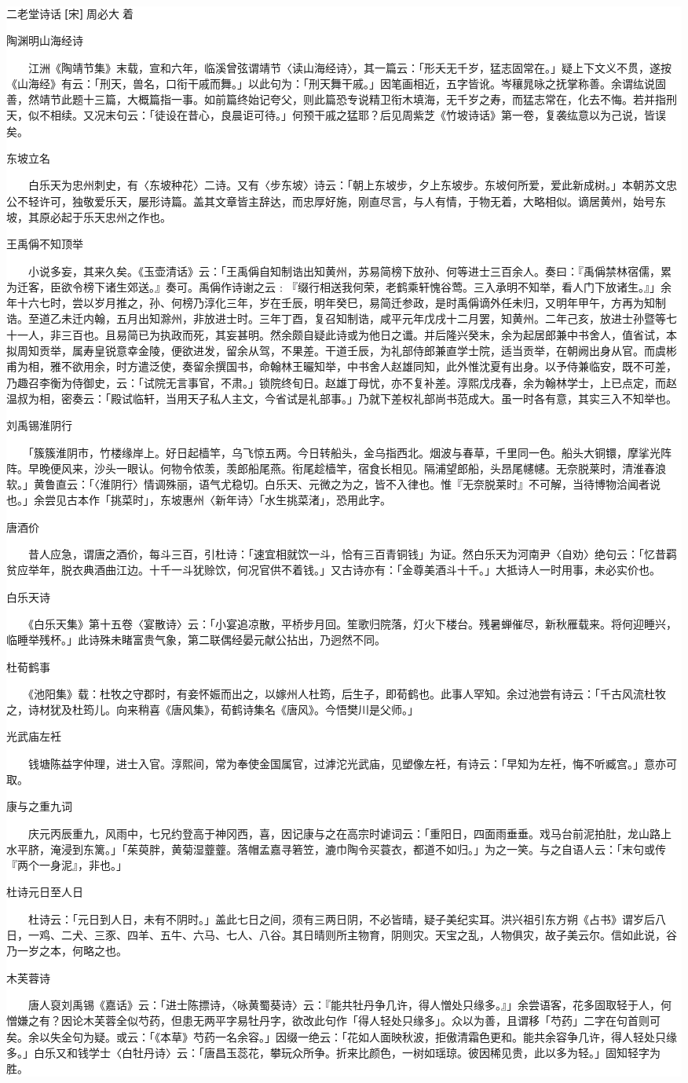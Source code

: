 二老堂诗话 [宋] 周必大 着 

陶渊明山海经诗 

　　江洲《陶靖节集》末载，宣和六年，临溪曾弦谓靖节〈读山海经诗〉，其一篇云：「形夭无千岁，猛志固常在。」疑上下文义不贯，遂按《山海经》有云：「刑天，兽名，口衔干戚而舞。」以此句为：「刑天舞干戚。」因笔画相近，五字皆讹。岑穰晁咏之抚掌称善。余谓纮说固善，然靖节此题十三篇，大概篇指一事。如前篇终始记夸父，则此篇恐专说精卫衔木填海，无千岁之寿，而猛志常在，化去不悔。若并指刑天，似不相续。又况末句云：「徒设在昔心，良晨讵可待。」何预干戚之猛耶？后见周紫芝《竹坡诗话》第一卷，复袭纮意以为己说，皆误矣。 

东坡立名 

　　白乐天为忠州刺史，有〈东坡种花〉二诗。又有〈步东坡〉诗云：「朝上东坡步，夕上东坡步。东坡何所爱，爱此新成树。」本朝苏文忠公不轻许可，独敬爱乐天，屡形诗篇。盖其文章皆主辞达，而忠厚好施，刚直尽言，与人有情，于物无着，大略相似。谪居黄州，始号东坡，其原必起于乐天忠州之作也。 

王禹偁不知顶举 

　　小说多妄，其来久矣。《玉壶清话》云：「王禹偁自知制诰出知黄州，苏易简榜下放孙、何等进士三百余人。奏曰：『禹偁禁林宿儒，累为迁客，臣欲令榜下诸生郊送。』奏可。禹偁作诗谢之云﹕『缀行相送我何荣，老鹤乘轩愧谷莺。三入承明不知举，看人门下放诸生。』」余年十六七时，尝以岁月推之，孙、何榜乃淳化三年，岁在壬辰，明年癸巳，易简迁参政，是时禹偁谪外任未归，又明年甲午，方再为知制诰。至道乙未迁内翰，五月出知滁州，非放进士时。三年丁酉，复召知制诰，咸平元年戊戌十二月罢，知黄州。二年己亥，放进士孙暨等七十一人，非三百也。且易简已为执政而死，其妄甚明。然余颇自疑此诗或为他日之谶。并后隆兴癸末，余为起居郎兼中书舍人，值省试，本拟周知贡举，属寿皇锐意幸金陵，便欲进发，留余从驾，不果差。干道壬辰，为礼部侍郎兼直学士院，适当贡举，在朝阙出身从官。而虞彬甫为相，雅不欲用余，时方遣泛使，奏留余撰国书，命翰林王曮知举，中书舍人赵雄同知，此外惟沈夏有出身。以予侍兼临安，既不可差，乃趣召李衡为侍御史，云：「试院无言事官，不肃。」锁院终旬日。赵雄丁母忧，亦不复补差。淳熙戊戌春，余为翰林学士，上已点定，而赵温叔为相，密奏云：「殿试临轩，当用天子私人主文，今省试是礼部事。」乃就下差权礼部尚书范成大。虽一时各有意，其实三入不知举也。 

刘禹锡淮阴行 

　　「簇簇淮阴市，竹楼缘岸上。好日起樯竿，乌飞惊五两。今日转船头，金乌指西北。烟波与春草，千里同一色。船头大铜镮，摩挲光阵阵。早晚便风来，沙头一眼认。何物令侬羡，羡郎船尾燕。衔尾趁樯竿，宿食长相见。隔浦望郎船，头昂尾幰幰。无奈脱莱时，清淮春浪软。」黄鲁直云：「〈淮阴行〉情调殊丽，语气尤稳切。白乐天、元微之为之，皆不入律也。惟『无奈脱莱时』不可解，当待博物洽闻者说也。」余尝见古本作「挑菜时」，东坡惠州〈新年诗〉「水生挑菜渚」，恐用此字。 

唐酒价 

　　昔人应急，谓唐之酒价，每斗三百，引杜诗：「速宜相就饮一斗，恰有三百青铜钱」为证。然白乐天为河南尹〈自劝〉绝句云：「忆昔羁贫应举年，脱衣典酒曲江边。十千一斗犹赊饮，何况官供不着钱。」又古诗亦有：「金尊美酒斗十千。」大抵诗人一时用事，未必实价也。 

白乐天诗 

　　《白乐天集》第十五卷〈宴散诗〉云：「小宴追凉散，平桥步月回。笙歌归院落，灯火下楼台。残暑蝉催尽，新秋雁载来。将何迎睡兴，临睡举残杯。」此诗殊未睹富贵气象，第二联偶经晏元献公拈出，乃迥然不同。 

杜荀鹤事 

　　《池阳集》载：杜牧之守郡时，有妾怀娠而出之，以嫁州人杜筠，后生子，即荀鹤也。此事人罕知。余过池尝有诗云：「千古风流杜牧之，诗材犹及杜筠儿。向来稍喜《唐风集》，荀鹤诗集名《唐风》。今悟樊川是父师。」 

光武庙左衽 

　　钱塘陈益字仲理，进士入官。淳熙间，常为奉使金国属官，过滹沱光武庙，见塑像左衽，有诗云：「早知为左衽，悔不听臧宫。」意亦可取。 

康与之重九词 

　　庆元丙辰重九，风雨中，七兄约登高于神冈西，喜，因记康与之在高宗时谑词云：「重阳日，四面雨垂垂。戏马台前泥拍肚，龙山路上水平脐，淹浸到东篱。」「茱萸胖，黄菊湿虀虀。落帽孟嘉寻箬笠，漉巾陶令买蓑衣，都道不如归。」为之一笑。与之自语人云：「末句或传『两个一身泥』，非也。」 

杜诗元日至人日 

　　杜诗云：「元日到人日，未有不阴时。」盖此七日之间，须有三两日阴，不必皆晴，疑子美纪实耳。洪兴祖引东方朔《占书》谓岁后八日，一鸡、二犬、三豕、四羊、五牛、六马、七人、八谷。其日晴则所主物育，阴则灾。天宝之乱，人物俱灾，故子美云尔。信如此说，谷乃一岁之本，何略之也。 

木芙蓉诗 

　　唐人裒刘禹锡《嘉话》云：「进士陈摽诗，〈咏黄蜀葵诗〉云：『能共牡丹争几许，得人憎处只缘多。』」余尝语客，花多固取轻于人，何憎嫌之有？因论木芙蓉全似芍药，但患无两平字易牡丹字，欲改此句作「得人轻处只缘多」。众以为善，且谓移「芍药」二字在句首则可矣。余以失全句为疑。或云：「《本草》芍药一名余容。」因缀一绝云：「花如人面映秋波，拒傲清霜色更和。能共余容争几许，得人轻处只缘多。」白乐又和钱学士〈白牡丹诗〉云：「唐昌玉蕊花，攀玩众所争。折来比颜色，一树如瑶琼。彼因稀见贵，此以多为轻。」固知轻字为胜。 
